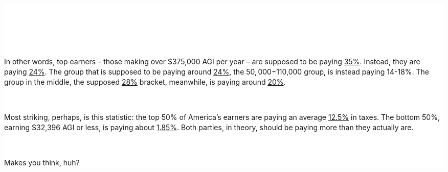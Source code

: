 &nbsp;

&nbsp;

&nbsp;

In other words, top earners – those making over $375,000 AGI per year – are supposed to be paying [35%](http://taxfoundation.org/sites/taxfoundation.org/files/docs/fed_individual_rate_history_nominal&adjusted--20110909.swf). Instead, they are paying [24%](http://taxfoundation.org/article/summary-latest-federal-individual-income-tax-data-0#table1). The group that is supposed to be paying around [24%](http://taxfoundation.org/sites/taxfoundation.org/files/docs/fed_individual_rate_history_nominal&adjusted--20110909.swf), the $50,000-$110,000 group, is instead paying 14-18%. The group in the middle, the supposed [28%](http://taxfoundation.org/sites/taxfoundation.org/files/docs/fed_individual_rate_history_nominal&adjusted--20110909.swf) bracket, meanwhile, is paying around [20%](http://taxfoundation.org/article/summary-latest-federal-individual-income-tax-data-0#table1).

&nbsp;

Most striking, perhaps, is this statistic: the top 50% of America’s earners are paying an average [12.5%](http://taxfoundation.org/article/summary-latest-federal-individual-income-tax-data-0#table1) in taxes. The bottom 50%, earning $32,396 AGI or less, is paying about [1.85%](http://taxfoundation.org/article/summary-latest-federal-individual-income-tax-data-0#table1). Both parties, in theory, should be paying more than they actually are.

&nbsp;

Makes you think, huh?